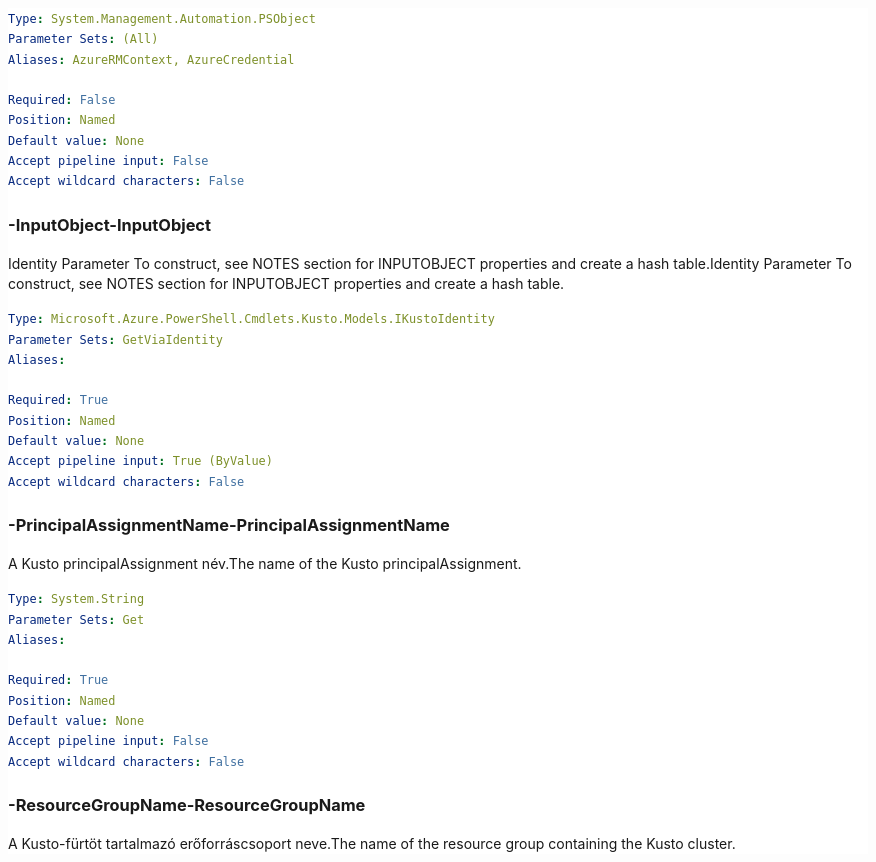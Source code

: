```yaml
Type: System.Management.Automation.PSObject
Parameter Sets: (All)
Aliases: AzureRMContext, AzureCredential

Required: False
Position: Named
Default value: None
Accept pipeline input: False
Accept wildcard characters: False
```

### <span data-ttu-id="05e6e-122">-InputObject</span><span class="sxs-lookup"><span data-stu-id="05e6e-122">-InputObject</span></span>
<span data-ttu-id="05e6e-123">Identity Parameter To construct, see NOTES section for INPUTOBJECT properties and create a hash table.</span><span class="sxs-lookup"><span data-stu-id="05e6e-123">Identity Parameter To construct, see NOTES section for INPUTOBJECT properties and create a hash table.</span></span>

```yaml
Type: Microsoft.Azure.PowerShell.Cmdlets.Kusto.Models.IKustoIdentity
Parameter Sets: GetViaIdentity
Aliases:

Required: True
Position: Named
Default value: None
Accept pipeline input: True (ByValue)
Accept wildcard characters: False
```

### <span data-ttu-id="05e6e-124">-PrincipalAssignmentName</span><span class="sxs-lookup"><span data-stu-id="05e6e-124">-PrincipalAssignmentName</span></span>
<span data-ttu-id="05e6e-125">A Kusto principalAssignment név.</span><span class="sxs-lookup"><span data-stu-id="05e6e-125">The name of the Kusto principalAssignment.</span></span>

```yaml
Type: System.String
Parameter Sets: Get
Aliases:

Required: True
Position: Named
Default value: None
Accept pipeline input: False
Accept wildcard characters: False
```

### <span data-ttu-id="05e6e-126">-ResourceGroupName</span><span class="sxs-lookup"><span data-stu-id="05e6e-126">-ResourceGroupName</span></span>
<span data-ttu-id="05e6e-127">A Kusto-fürtöt tartalmazó erőforráscsoport neve.</span><span class="sxs-lookup"><span data-stu-id="05e6e-127">The name of the resource group containing the Kusto cluster.</span></span>
